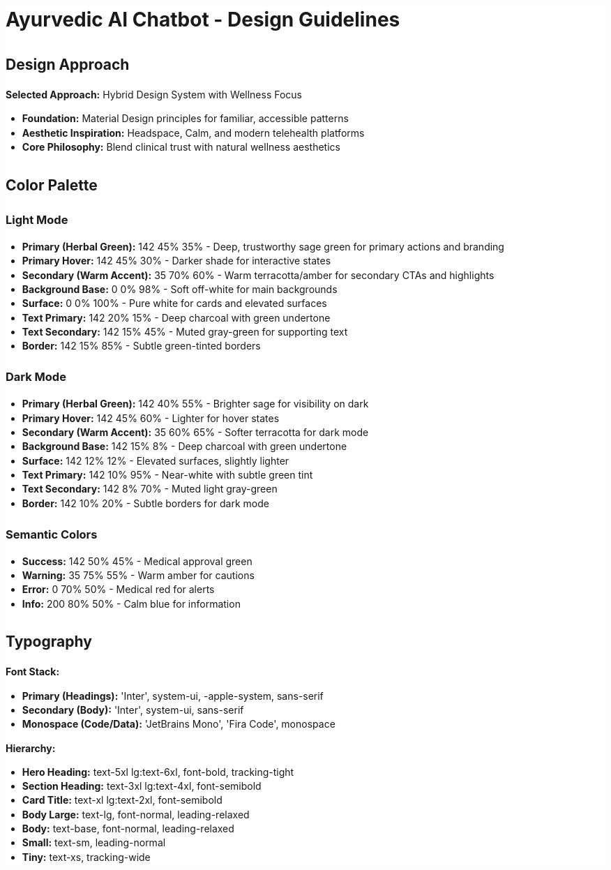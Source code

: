 # Ayurvedic AI Chatbot - Design Guidelines

## Design Approach
**Selected Approach:** Hybrid Design System with Wellness Focus
- **Foundation:** Material Design principles for familiar, accessible patterns
- **Aesthetic Inspiration:** Headspace, Calm, and modern telehealth platforms
- **Core Philosophy:** Blend clinical trust with natural wellness aesthetics

## Color Palette

### Light Mode
- **Primary (Herbal Green):** 142 45% 35% - Deep, trustworthy sage green for primary actions and branding
- **Primary Hover:** 142 45% 30% - Darker shade for interactive states
- **Secondary (Warm Accent):** 35 70% 60% - Warm terracotta/amber for secondary CTAs and highlights
- **Background Base:** 0 0% 98% - Soft off-white for main backgrounds
- **Surface:** 0 0% 100% - Pure white for cards and elevated surfaces
- **Text Primary:** 142 20% 15% - Deep charcoal with green undertone
- **Text Secondary:** 142 15% 45% - Muted gray-green for supporting text
- **Border:** 142 15% 85% - Subtle green-tinted borders

### Dark Mode
- **Primary (Herbal Green):** 142 40% 55% - Brighter sage for visibility on dark
- **Primary Hover:** 142 45% 60% - Lighter for hover states
- **Secondary (Warm Accent):** 35 60% 65% - Softer terracotta for dark mode
- **Background Base:** 142 15% 8% - Deep charcoal with green undertone
- **Surface:** 142 12% 12% - Elevated surfaces, slightly lighter
- **Text Primary:** 142 10% 95% - Near-white with subtle green tint
- **Text Secondary:** 142 8% 70% - Muted light gray-green
- **Border:** 142 10% 20% - Subtle borders for dark mode

### Semantic Colors
- **Success:** 142 50% 45% - Medical approval green
- **Warning:** 35 75% 55% - Warm amber for cautions
- **Error:** 0 70% 50% - Medical red for alerts
- **Info:** 200 80% 50% - Calm blue for information

## Typography

**Font Stack:**
- **Primary (Headings):** 'Inter', system-ui, -apple-system, sans-serif
- **Secondary (Body):** 'Inter', system-ui, sans-serif
- **Monospace (Code/Data):** 'JetBrains Mono', 'Fira Code', monospace

**Hierarchy:**
- **Hero Heading:** text-5xl lg:text-6xl, font-bold, tracking-tight
- **Section Heading:** text-3xl lg:text-4xl, font-semibold
- **Card Title:** text-xl lg:text-2xl, font-semibold
- **Body Large:** text-lg, font-normal, leading-relaxed
- **Body:** text-base, font-normal, leading-relaxed
- **Small:** text-sm, leading-normal
- **Tiny:** text-xs, tracking-wide

